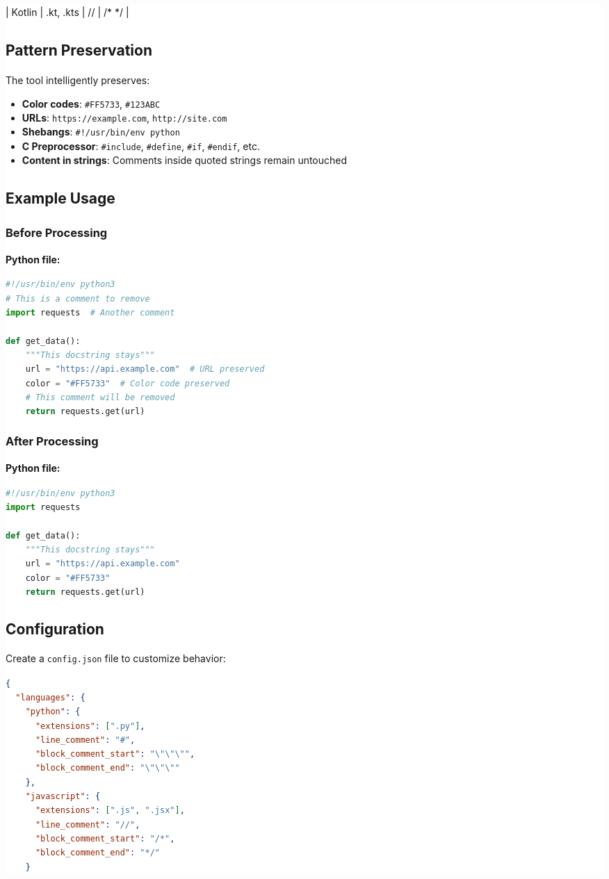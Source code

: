 | Kotlin                | .kt, .kts            | //            | /\* \*/            |

## Pattern Preservation

The tool intelligently preserves:

* **Color codes**: `#FF5733`, `#123ABC`
* **URLs**: `https://example.com`, `http://site.com`
* **Shebangs**: `#!/usr/bin/env python`
* **C Preprocessor**: `#include`, `#define`, `#if`, `#endif`, etc.
* **Content in strings**: Comments inside quoted strings remain untouched

## Example Usage

### Before Processing

**Python file:**

```python
#!/usr/bin/env python3
# This is a comment to remove
import requests  # Another comment

def get_data():
    """This docstring stays"""
    url = "https://api.example.com"  # URL preserved
    color = "#FF5733"  # Color code preserved
    # This comment will be removed
    return requests.get(url)
```

### After Processing

**Python file:**

```python
#!/usr/bin/env python3
import requests

def get_data():
    """This docstring stays"""
    url = "https://api.example.com"
    color = "#FF5733"
    return requests.get(url)
```

## Configuration

Create a `config.json` file to customize behavior:

```json
{
  "languages": {
    "python": {
      "extensions": [".py"],
      "line_comment": "#",
      "block_comment_start": "\"\"\"",
      "block_comment_end": "\"\"\""
    },
    "javascript": {
      "extensions": [".js", ".jsx"],
      "line_comment": "//",
      "block_comment_start": "/*",
      "block_comment_end": "*/"
    }
```